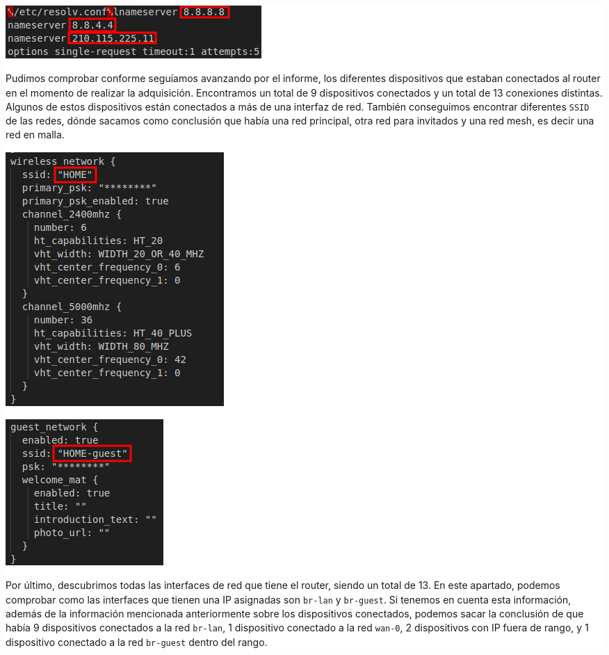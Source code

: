 ![DNS](./img/2.png)

Pudimos comprobar conforme seguíamos avanzando por el informe, los diferentes dispositivos que estaban conectados al router en el momento de realizar la adquisición. Encontramos un total de 9 dispositivos conectados y un total de 13 conexiones distintas. Algunos de estos dispositivos están conectados a más de una interfaz de red. También conseguimos encontrar diferentes `SSID` de las redes, dónde sacamos como conclusión que había una red principal, otra red para invitados y una red mesh, es decir una red en malla.

![SSID](./img/5.png)

![SSID](./img/6.png)

Por último, descubrimos todas las interfaces de red que tiene el router, siendo un total de 13. En este apartado, podemos comprobar como las interfaces que tienen una IP asignadas son `br-lan` y `br-guest`. Si tenemos en cuenta esta información, además de la información mencionada anteriormente sobre los dispositivos conectados, podemos sacar la conclusión de que había 9 dispositivos conectados a la red `br-lan`, 1 dispositivo conectado a la red `wan-0`, 2 dispositivos con IP fuera de rango, y 1 dispositivo conectado a la red `br-guest` dentro del rango.
